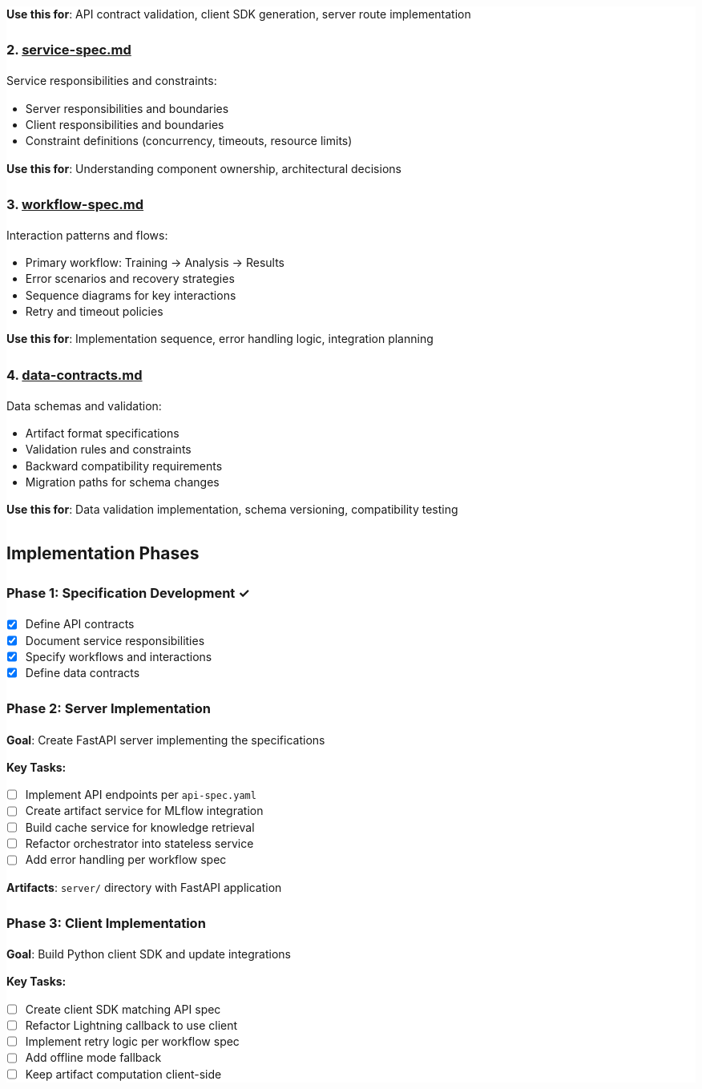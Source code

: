 **Use this for**: API contract validation, client SDK generation, server route implementation

### 2. [service-spec.md](./service-spec.md)
Service responsibilities and constraints:
- Server responsibilities and boundaries
- Client responsibilities and boundaries
- Constraint definitions (concurrency, timeouts, resource limits)

**Use this for**: Understanding component ownership, architectural decisions

### 3. [workflow-spec.md](./workflow-spec.md)
Interaction patterns and flows:
- Primary workflow: Training → Analysis → Results
- Error scenarios and recovery strategies
- Sequence diagrams for key interactions
- Retry and timeout policies

**Use this for**: Implementation sequence, error handling logic, integration planning

### 4. [data-contracts.md](./data-contracts.md)
Data schemas and validation:
- Artifact format specifications
- Validation rules and constraints
- Backward compatibility requirements
- Migration paths for schema changes

**Use this for**: Data validation implementation, schema versioning, compatibility testing

## Implementation Phases

### Phase 1: Specification Development ✓
- [x] Define API contracts
- [x] Document service responsibilities
- [x] Specify workflows and interactions
- [x] Define data contracts

### Phase 2: Server Implementation
**Goal**: Create FastAPI server implementing the specifications

**Key Tasks:**
- [ ] Implement API endpoints per `api-spec.yaml`
- [ ] Create artifact service for MLflow integration
- [ ] Build cache service for knowledge retrieval
- [ ] Refactor orchestrator into stateless service
- [ ] Add error handling per workflow spec

**Artifacts**: `server/` directory with FastAPI application

### Phase 3: Client Implementation
**Goal**: Build Python client SDK and update integrations

**Key Tasks:**
- [ ] Create client SDK matching API spec
- [ ] Refactor Lightning callback to use client
- [ ] Implement retry logic per workflow spec
- [ ] Add offline mode fallback
- [ ] Keep artifact computation client-side

